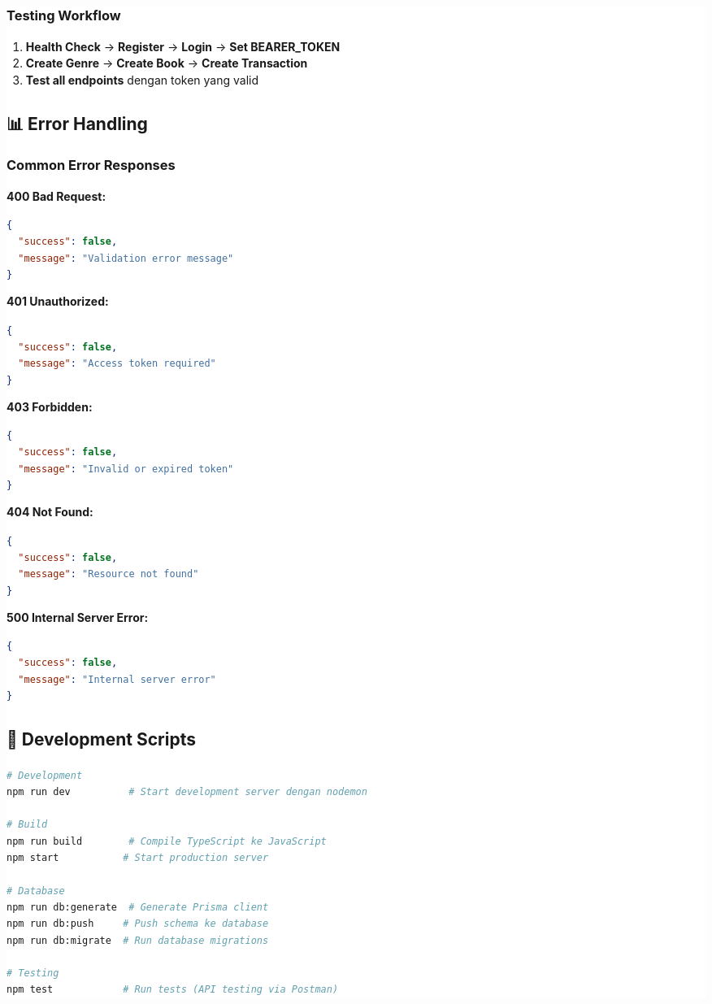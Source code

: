 ### Testing Workflow
1. **Health Check** → **Register** → **Login** → **Set BEARER_TOKEN**
2. **Create Genre** → **Create Book** → **Create Transaction**
3. **Test all endpoints** dengan token yang valid

## 📊 Error Handling

### Common Error Responses

**400 Bad Request:**
```json
{
  "success": false,
  "message": "Validation error message"
}
```

**401 Unauthorized:**
```json
{
  "success": false,
  "message": "Access token required"
}
```

**403 Forbidden:**
```json
{
  "success": false,
  "message": "Invalid or expired token"
}
```

**404 Not Found:**
```json
{
  "success": false,
  "message": "Resource not found"
}
```

**500 Internal Server Error:**
```json
{
  "success": false,
  "message": "Internal server error"
}
```

## 🔧 Development Scripts

```bash
# Development
npm run dev          # Start development server dengan nodemon

# Build
npm run build        # Compile TypeScript ke JavaScript
npm start           # Start production server

# Database
npm run db:generate  # Generate Prisma client
npm run db:push     # Push schema ke database
npm run db:migrate  # Run database migrations

# Testing
npm test            # Run tests (API testing via Postman)
```
